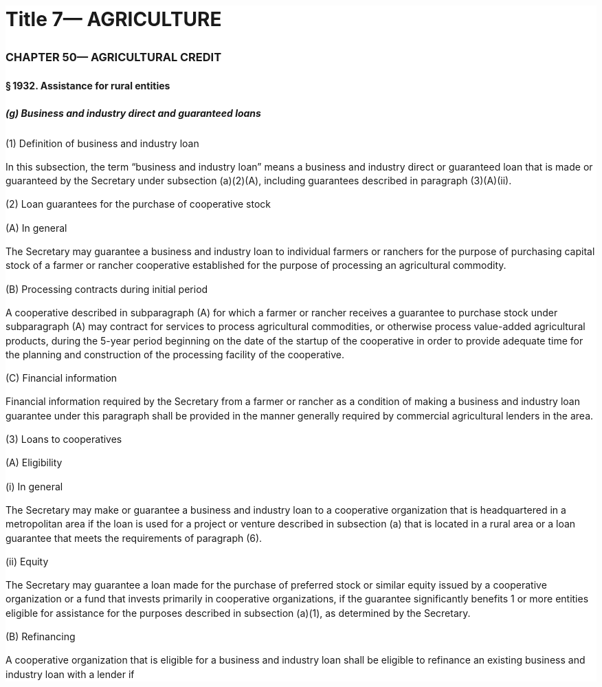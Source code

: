 
# Title 7— AGRICULTURE
### CHAPTER 50— AGRICULTURAL CREDIT
#### § 1932. Assistance for rural entities
##### (g) Business and industry direct and guaranteed loans

(1) Definition of business and industry loan

In this subsection, the term “business and industry loan” means a business and industry direct or guaranteed loan that is made or guaranteed by the Secretary under subsection (a)(2)(A), including guarantees described in paragraph (3)(A)(ii).

(2) Loan guarantees for the purchase of cooperative stock

(A) In general

The Secretary may guarantee a business and industry loan to individual farmers or ranchers for the purpose of purchasing capital stock of a farmer or rancher cooperative established for the purpose of processing an agricultural commodity.

(B) Processing contracts during initial period

A cooperative described in subparagraph (A) for which a farmer or rancher receives a guarantee to purchase stock under subparagraph (A) may contract for services to process agricultural commodities, or otherwise process value-added agricultural products, during the 5-year period beginning on the date of the startup of the cooperative in order to provide adequate time for the planning and construction of the processing facility of the cooperative.

(C) Financial information

Financial information required by the Secretary from a farmer or rancher as a condition of making a business and industry loan guarantee under this paragraph shall be provided in the manner generally required by commercial agricultural lenders in the area.

(3) Loans to cooperatives

(A) Eligibility

(i) In general

The Secretary may make or guarantee a business and industry loan to a cooperative organization that is headquartered in a metropolitan area if the loan is used for a project or venture described in subsection (a) that is located in a rural area or a loan guarantee that meets the requirements of paragraph (6).

(ii) Equity

The Secretary may guarantee a loan made for the purchase of preferred stock or similar equity issued by a cooperative organization or a fund that invests primarily in cooperative organizations, if the guarantee significantly benefits 1 or more entities eligible for assistance for the purposes described in subsection (a)(1), as determined by the Secretary.

(B) Refinancing

A cooperative organization that is eligible for a business and industry loan shall be eligible to refinance an existing business and industry loan with a lender if

